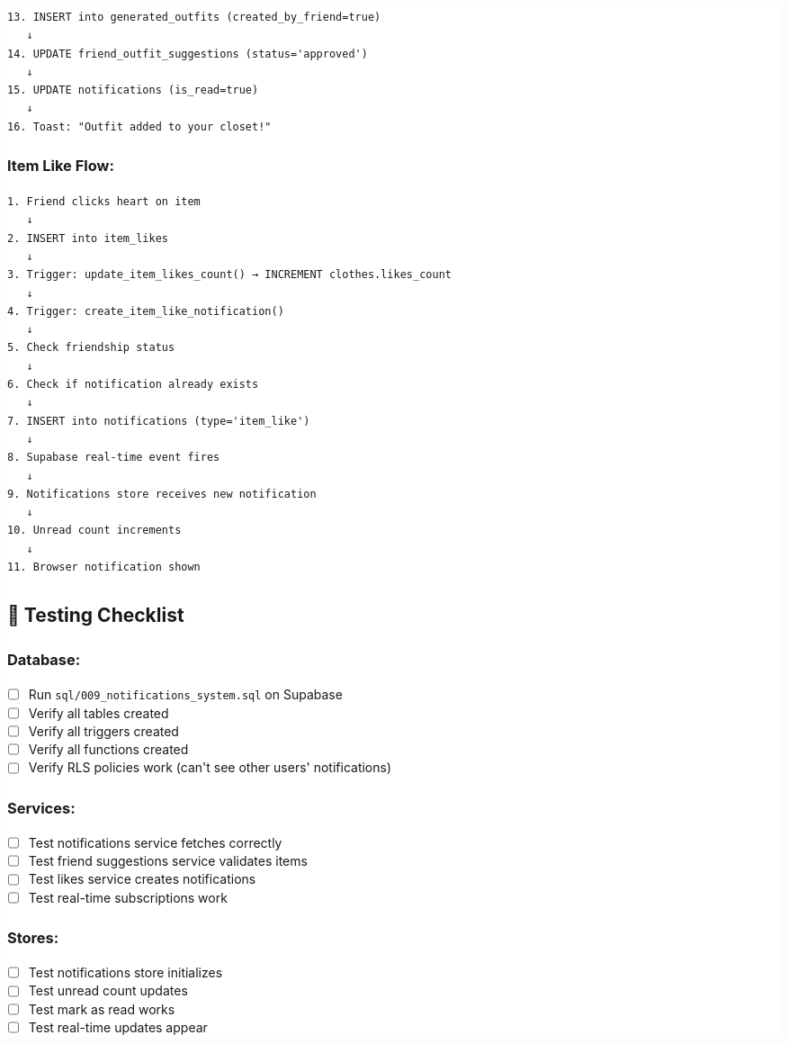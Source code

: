 ```
13. INSERT into generated_outfits (created_by_friend=true)
   ↓
14. UPDATE friend_outfit_suggestions (status='approved')
   ↓
15. UPDATE notifications (is_read=true)
   ↓
16. Toast: "Outfit added to your closet!"
```

### Item Like Flow:
```
1. Friend clicks heart on item
   ↓
2. INSERT into item_likes
   ↓
3. Trigger: update_item_likes_count() → INCREMENT clothes.likes_count
   ↓
4. Trigger: create_item_like_notification()
   ↓
5. Check friendship status
   ↓
6. Check if notification already exists
   ↓
7. INSERT into notifications (type='item_like')
   ↓
8. Supabase real-time event fires
   ↓
9. Notifications store receives new notification
   ↓
10. Unread count increments
   ↓
11. Browser notification shown
```

## 🧪 Testing Checklist

### Database:
- [ ] Run `sql/009_notifications_system.sql` on Supabase
- [ ] Verify all tables created
- [ ] Verify all triggers created
- [ ] Verify all functions created
- [ ] Verify RLS policies work (can't see other users' notifications)

### Services:
- [ ] Test notifications service fetches correctly
- [ ] Test friend suggestions service validates items
- [ ] Test likes service creates notifications
- [ ] Test real-time subscriptions work

### Stores:
- [ ] Test notifications store initializes
- [ ] Test unread count updates
- [ ] Test mark as read works
- [ ] Test real-time updates appear
